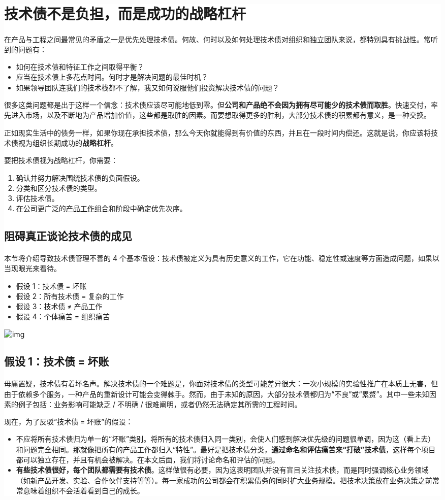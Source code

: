 # 技术债不是负担，而是成功的战略杠杆

在产品与工程之间最常见的矛盾之一是优先处理技术债。何故、何时以及如何处理技术债对组织和独立团队来说，都特别具有挑战性。常听到的问题有：



- 如何在技术债和特征工作之间取得平衡？
- 应当在技术债上多花点时间。何时才是解决问题的最佳时机？
- 如果领导团队连我们的技术栈都不了解，我又如何说服他们投资解决技术债的问题？



很多这类问题都是出于这样一个信念：技术债应该尽可能地低到零。但**公司和产品绝不会因为拥有尽可能少的技术债而取胜**。快速交付，率先进入市场，以及不断地为产品增加价值，这些都是取胜的因素。而要想取得更多的胜利，大部分技术债的积累都有意义，是一种交换。



正如现实生活中的债务一样，如果你现在承担技术债，那么今天你就能得到有价值的东西，并且在一段时间内偿还。这就是说，你应该将技术债视为组织长期成功的**战略杠杆**。



要把技术债视为战略杠杆，你需要：



1. 确认并努力解决围绕技术债的负面假设。
2. 分类和区分技术债的类型。
3. 评估技术债。
4. 在公司更广泛的[产品工作组合](https://www.reforge.com/blog/product-work-beyond-product-market-fit)和阶段中确定优先次序。

## 阻碍真正谈论技术债的成见



本节将介绍导致技术债管理不善的 4 个基本假设：技术债被定义为具有历史意义的工作，它在功能、稳定性或速度等方面造成问题，如果以当现眼光来看待。



- 假设 1：技术债 = 坏账
- 假设 2：所有技术债 = 复杂的工作
- 假设 3：技术债 ≠ 产品工作
- 假设 4：个体痛苦 = 组织痛苦



![img](https://static001.geekbang.org/resource/image/43/7a/43e6d3473e461b73b8611b85fd04267a.jpg)

## 假设 1：技术债 = 坏账



毋庸置疑，技术债有着坏名声。解决技术债的一个难题是，你面对技术债的类型可能差异很大：一次小规模的实验性推广在本质上无害，但由于依赖多个服务，一种产品的重新设计可能会变得棘手。然而，由于未知的原因，大部分技术债都归为“不良”或“累赘”。其中一些未知因素的例子包括：业务影响可能缺乏 / 不明确 / 很难阐明，或者仍然无法确定其所需的工程时间。



现在，为了反驳“技术债 = 坏账”的假设：



- 不应将所有技术债归为单一的“坏账”类别。将所有的技术债归入同一类别，会使人们感到解决优先级的问题很单调，因为这（看上去）和问题完全相同。那就像把所有的产品工作都归入“特性”。最好是把技术债分类，**通过命名和评估痛苦来“打破”技术债**，这样每个项目都可以独立存在，并且有机会被解决。在本文后面，我们将讨论命名和评估的问题。
- **有些技术债很好，每个团队都需要有技术债**。这样做很有必要，因为这表明团队并没有盲目关注技术债，而是同时强调核心业务领域（如新产品开发、实验、合作伙伴支持等等）。每一家成功的公司都会在积累债务的同时扩大业务规模。把技术决策放在业务决策之前常常意味着组织不会活着看到自己的成长。
